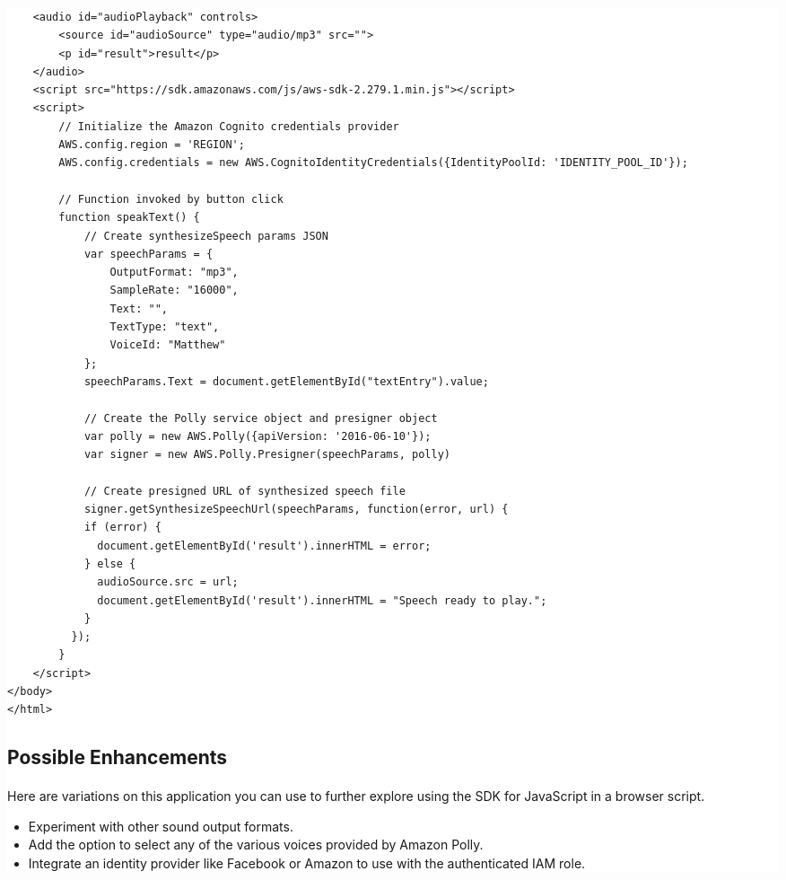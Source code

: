 ```
    <audio id="audioPlayback" controls>
      	<source id="audioSource" type="audio/mp3" src="">
    	<p id="result">result</p>
    </audio>
    <script src="https://sdk.amazonaws.com/js/aws-sdk-2.279.1.min.js"></script>
    <script>
        // Initialize the Amazon Cognito credentials provider
        AWS.config.region = 'REGION'; 
        AWS.config.credentials = new AWS.CognitoIdentityCredentials({IdentityPoolId: 'IDENTITY_POOL_ID'});
        
        // Function invoked by button click
        function speakText() {			
            // Create synthesizeSpeech params JSON
            var speechParams = {
                OutputFormat: "mp3",
                SampleRate: "16000",
                Text: "",
                TextType: "text",
                VoiceId: "Matthew"
            };
            speechParams.Text = document.getElementById("textEntry").value;
            
            // Create the Polly service object and presigner object
            var polly = new AWS.Polly({apiVersion: '2016-06-10'});
            var signer = new AWS.Polly.Presigner(speechParams, polly)
        
            // Create presigned URL of synthesized speech file
            signer.getSynthesizeSpeechUrl(speechParams, function(error, url) {
            if (error) {
        	  document.getElementById('result').innerHTML = error;
            } else {
        	  audioSource.src = url;  	  
        	  document.getElementById('result').innerHTML = "Speech ready to play.";
            }
          });
        }
    </script>
</body>
</html>
```

## Possible Enhancements<a name="getting-started-browser-variations"></a>

Here are variations on this application you can use to further explore using the SDK for JavaScript in a browser script\.
+ Experiment with other sound output formats\.
+ Add the option to select any of the various voices provided by Amazon Polly\.
+ Integrate an identity provider like Facebook or Amazon to use with the authenticated IAM role\.